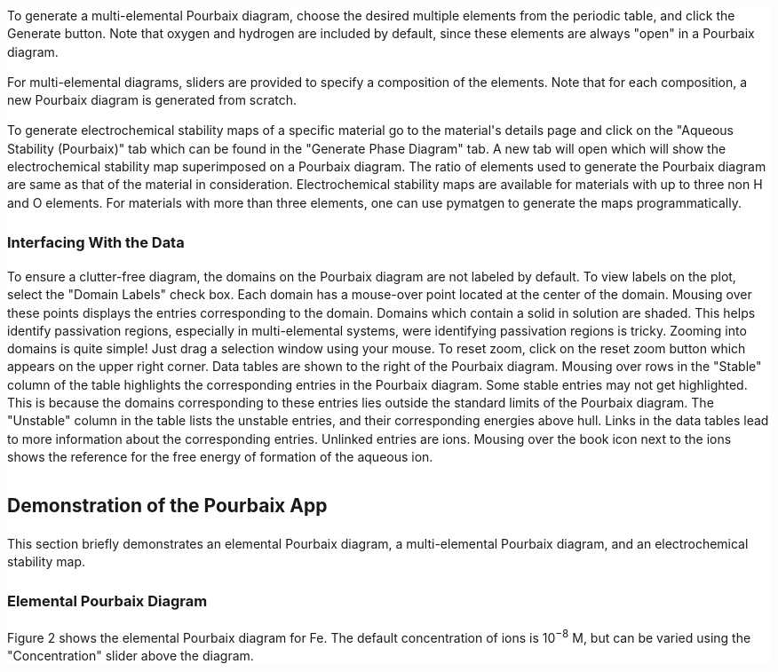 To generate a multi-elemental Pourbaix diagram, choose the desired multiple elements from the periodic table, and click the Generate button. Note that oxygen and hydrogen are included by default, since these elements are always "open" in a Pourbaix diagram.

For multi-elemental diagrams, sliders are provided to specify a composition of the elements. Note that for each composition, a new Pourbaix diagram is generated from scratch.

To generate electrochemical stability maps of a specific material go to the material's details page and click on the "Aqueous Stability (Pourbaix)" tab which can be found in the "Generate Phase Diagram" tab. A new tab will open which will show the electrochemical stability map superimposed on a Pourbaix diagram. The ratio of elements used to generate the Pourbaix diagram are same as that of the material in consideration. Electrochemical stability maps are available for materials with up to three non H and O elements. For materials with more than three elements, one can use pymatgen to generate the maps programmatically.

### Interfacing With the Data
To ensure a clutter-free diagram, the domains on the Pourbaix diagram are not labeled by default. To view labels on the plot, select the "Domain Labels" check box.
Each domain has a mouse-over point located at the center of the domain. Mousing over these points displays the entries corresponding to the domain.
Domains which contain a solid in solution are shaded. This helps identify passivation regions, especially in multi-elemental systems, were identifying passivation regions is tricky.
Zooming into domains is quite simple! Just drag a selection window using your mouse. To reset zoom, click on the reset zoom button which appears on the upper right corner.
Data tables are shown to the right of the Pourbaix diagram. Mousing over rows in the "Stable" column of the table highlights the corresponding entries in the Pourbaix diagram. Some stable entries may not get highlighted. This is because the domains corresponding to these entries lies outside the standard limits of the Pourbaix diagram.
The "Unstable" column in the table lists the unstable entries, and their corresponding energies above hull.
Links in the data tables lead to more information about the corresponding entries. Unlinked entries are ions. Mousing over the book icon next to the ions shows the reference for the free energy of formation of the aqueous ion.

## Demonstration of the Pourbaix App
This section briefly demonstrates an elemental Pourbaix diagram, a multi-elemental Pourbaix diagram, and an electrochemical stability map.

### Elemental Pourbaix Diagram
Figure 2 shows the elemental Pourbaix diagram for Fe. The default concentration of ions is $10^{-8}$ M, but can be varied using the "Concentration" slider above the diagram.
